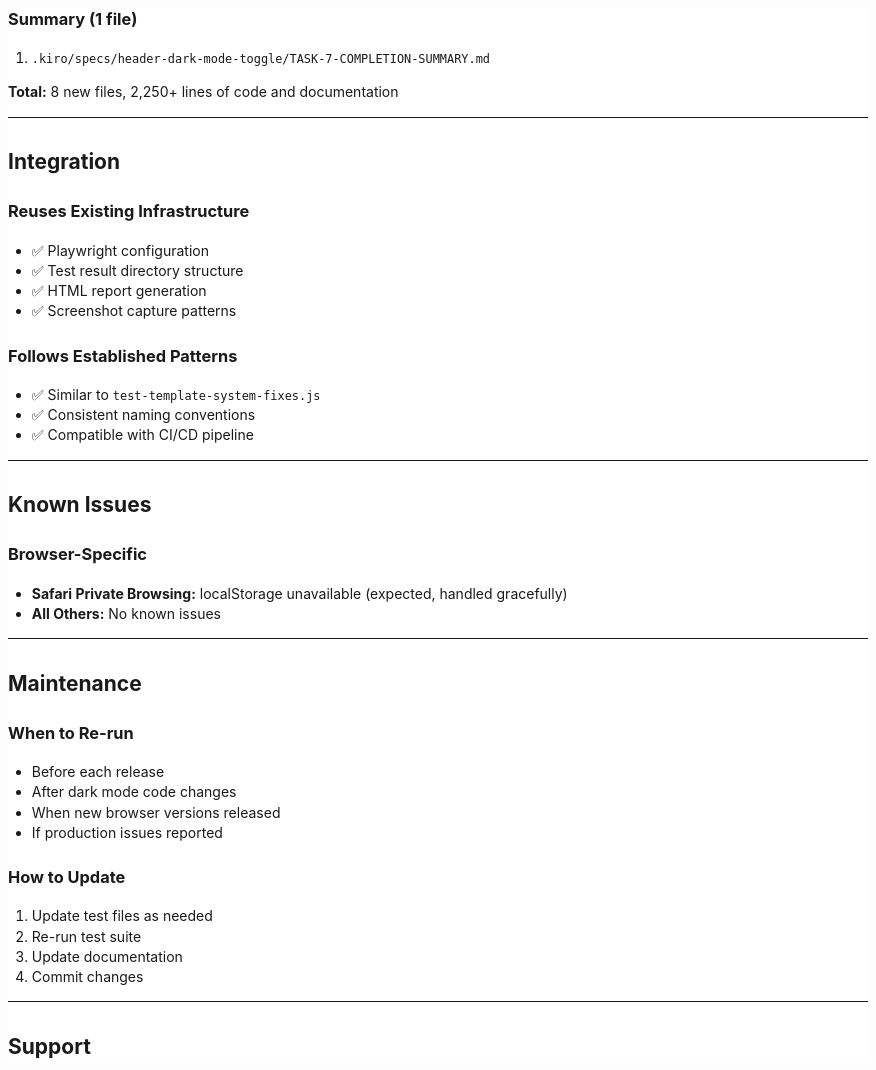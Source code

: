 ### Summary (1 file)
1. `.kiro/specs/header-dark-mode-toggle/TASK-7-COMPLETION-SUMMARY.md`

**Total:** 8 new files, 2,250+ lines of code and documentation

---

## Integration

### Reuses Existing Infrastructure
- ✅ Playwright configuration
- ✅ Test result directory structure
- ✅ HTML report generation
- ✅ Screenshot capture patterns

### Follows Established Patterns
- ✅ Similar to `test-template-system-fixes.js`
- ✅ Consistent naming conventions
- ✅ Compatible with CI/CD pipeline

---

## Known Issues

### Browser-Specific
- **Safari Private Browsing:** localStorage unavailable (expected, handled gracefully)
- **All Others:** No known issues

---

## Maintenance

### When to Re-run
- Before each release
- After dark mode code changes
- When new browser versions released
- If production issues reported

### How to Update
1. Update test files as needed
2. Re-run test suite
3. Update documentation
4. Commit changes

---

## Support
